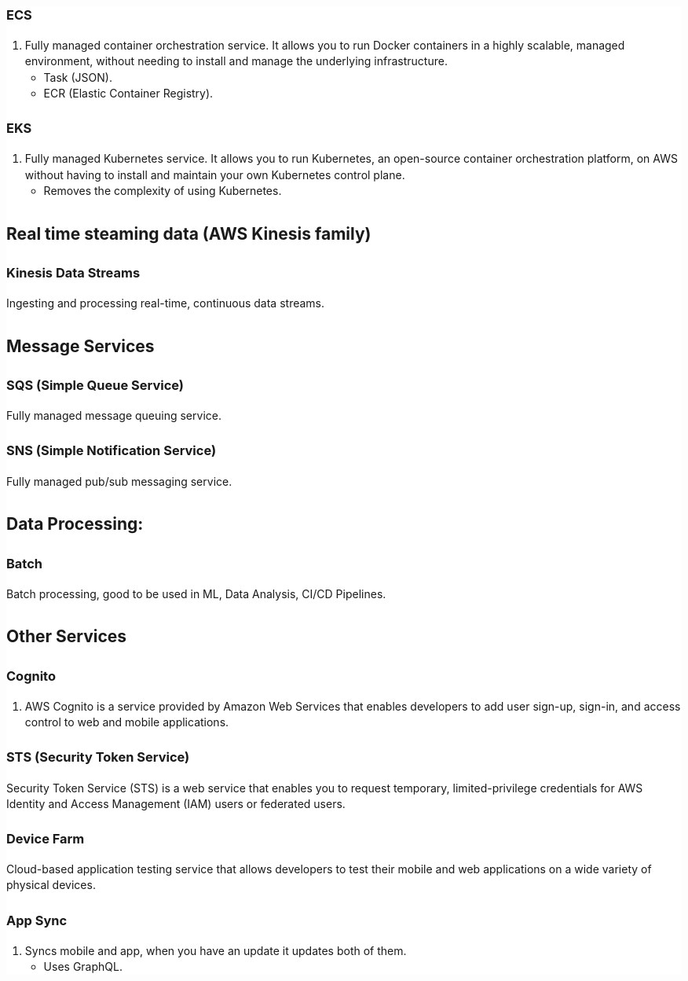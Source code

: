 ### ECS
1. Fully managed container orchestration service. It allows you to run Docker containers in a highly scalable, managed environment, without needing to install and manage the underlying infrastructure.
    * Task (JSON).
    * ECR (Elastic Container Registry).

### EKS
1. Fully managed Kubernetes service. It allows you to run Kubernetes, an open-source container orchestration platform, on AWS without having to install and maintain your own Kubernetes control plane.
    * Removes the complexity of using Kubernetes.

## Real time steaming data (AWS Kinesis family)

### Kinesis Data Streams
Ingesting and processing real-time, continuous data streams.

## Message Services

### SQS (Simple Queue Service)
Fully managed message queuing service.

### SNS (Simple Notification Service)
Fully managed pub/sub messaging service.

## Data Processing: 

### Batch
Batch processing, good to be used in ML, Data Analysis, CI/CD Pipelines.

## Other Services

### Cognito
1. AWS Cognito is a service provided by Amazon Web Services that enables developers to add user sign-up, sign-in, and access control to web and mobile applications.

### STS (Security Token Service)
Security Token Service (STS) is a web service that enables you to request temporary, limited-privilege credentials for AWS Identity and Access Management (IAM) users or federated users.

### Device Farm
Cloud-based application testing service that allows developers to test their mobile and web applications on a wide variety of physical devices.

### App Sync
1. Syncs mobile and app, when you have an update it updates both of them.
    * Uses GraphQL.
